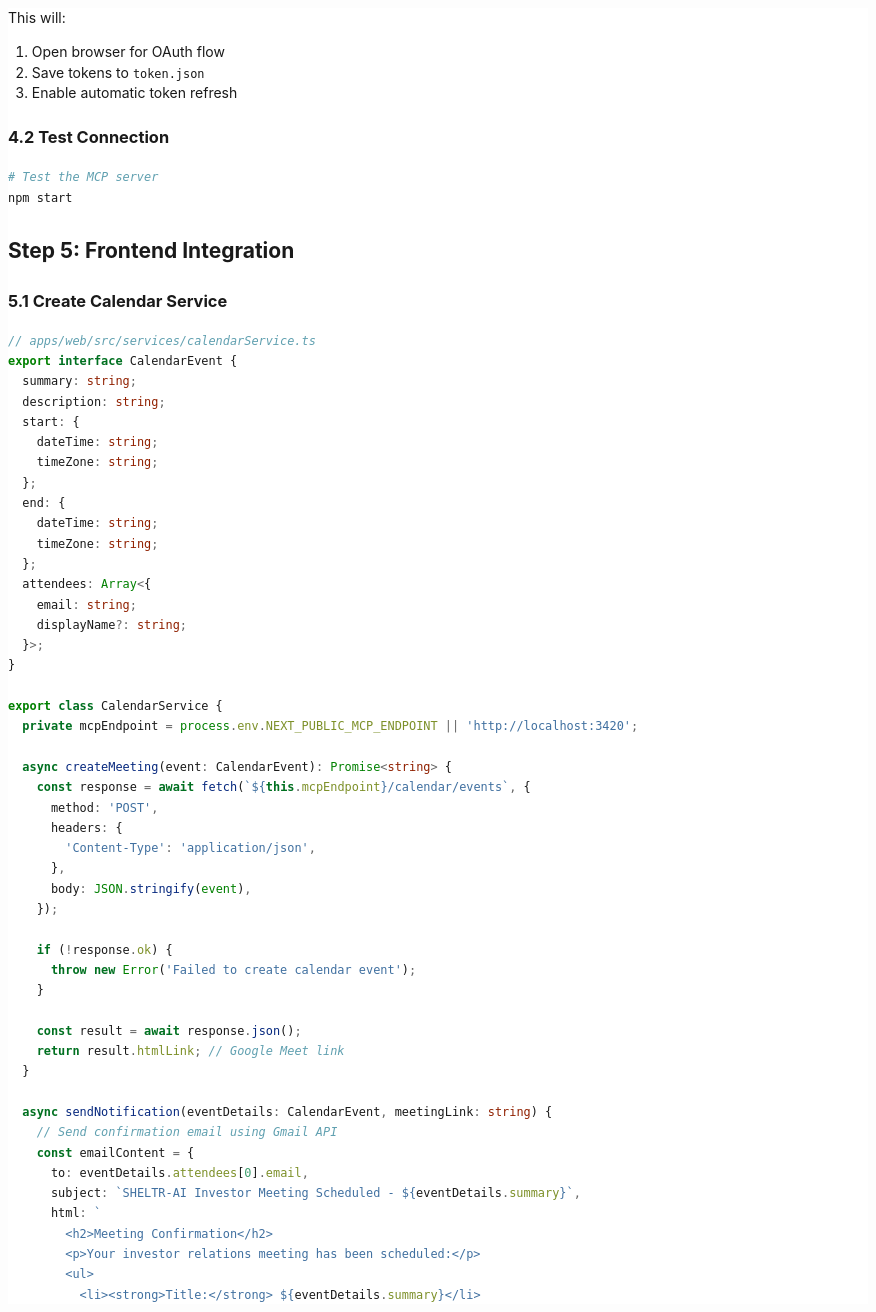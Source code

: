 This will:
1. Open browser for OAuth flow
2. Save tokens to `token.json`
3. Enable automatic token refresh

### 4.2 Test Connection
```bash
# Test the MCP server
npm start
```

## Step 5: Frontend Integration

### 5.1 Create Calendar Service
```typescript
// apps/web/src/services/calendarService.ts
export interface CalendarEvent {
  summary: string;
  description: string;
  start: {
    dateTime: string;
    timeZone: string;
  };
  end: {
    dateTime: string;
    timeZone: string;
  };
  attendees: Array<{
    email: string;
    displayName?: string;
  }>;
}

export class CalendarService {
  private mcpEndpoint = process.env.NEXT_PUBLIC_MCP_ENDPOINT || 'http://localhost:3420';

  async createMeeting(event: CalendarEvent): Promise<string> {
    const response = await fetch(`${this.mcpEndpoint}/calendar/events`, {
      method: 'POST',
      headers: {
        'Content-Type': 'application/json',
      },
      body: JSON.stringify(event),
    });

    if (!response.ok) {
      throw new Error('Failed to create calendar event');
    }

    const result = await response.json();
    return result.htmlLink; // Google Meet link
  }

  async sendNotification(eventDetails: CalendarEvent, meetingLink: string) {
    // Send confirmation email using Gmail API
    const emailContent = {
      to: eventDetails.attendees[0].email,
      subject: `SHELTR-AI Investor Meeting Scheduled - ${eventDetails.summary}`,
      html: `
        <h2>Meeting Confirmation</h2>
        <p>Your investor relations meeting has been scheduled:</p>
        <ul>
          <li><strong>Title:</strong> ${eventDetails.summary}</li>
```